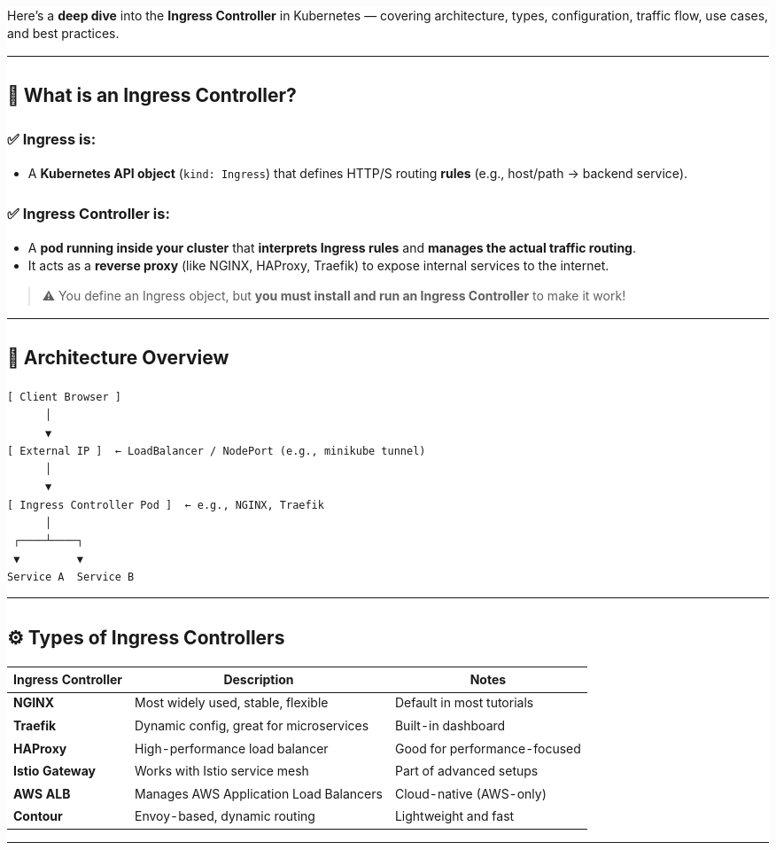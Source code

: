 Here’s a **deep dive** into the **Ingress Controller** in Kubernetes — covering architecture, types, configuration, traffic flow, use cases, and best practices.

---

## 📘 What is an Ingress Controller?

### ✅ **Ingress** is:

* A **Kubernetes API object** (`kind: Ingress`) that defines HTTP/S routing **rules** (e.g., host/path → backend service).

### ✅ **Ingress Controller** is:

* A **pod running inside your cluster** that **interprets Ingress rules** and **manages the actual traffic routing**.
* It acts as a **reverse proxy** (like NGINX, HAProxy, Traefik) to expose internal services to the internet.

> ⚠️ You define an Ingress object, but **you must install and run an Ingress Controller** to make it work!

---

## 🧱 Architecture Overview

```plaintext
[ Client Browser ] 
      │
      ▼
[ External IP ]  ← LoadBalancer / NodePort (e.g., minikube tunnel)
      │
      ▼
[ Ingress Controller Pod ]  ← e.g., NGINX, Traefik
      │
 ┌────┴────┐
 ▼         ▼
Service A  Service B
```

---

## ⚙️ Types of Ingress Controllers

| Ingress Controller | Description                             | Notes                        |
| ------------------ | --------------------------------------- | ---------------------------- |
| **NGINX**          | Most widely used, stable, flexible      | Default in most tutorials    |
| **Traefik**        | Dynamic config, great for microservices | Built-in dashboard           |
| **HAProxy**        | High-performance load balancer          | Good for performance-focused |
| **Istio Gateway**  | Works with Istio service mesh           | Part of advanced setups      |
| **AWS ALB**        | Manages AWS Application Load Balancers  | Cloud-native (AWS-only)      |
| **Contour**        | Envoy-based, dynamic routing            | Lightweight and fast         |

---